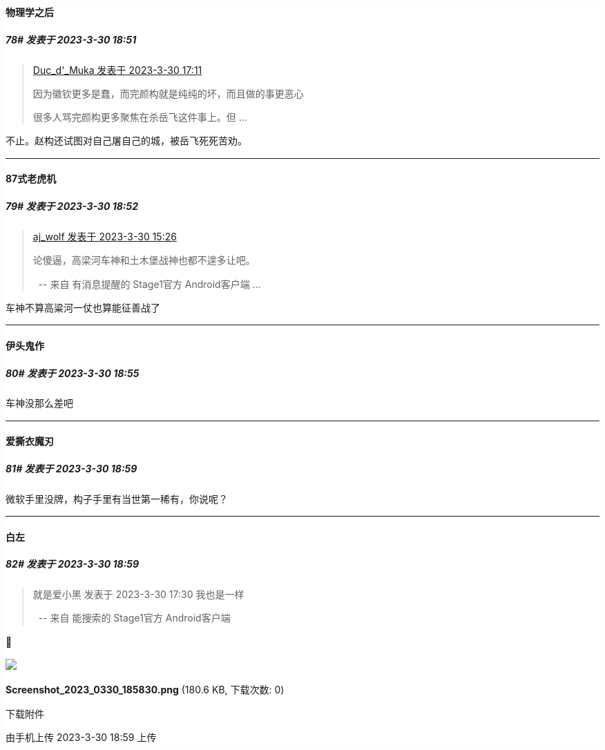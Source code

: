 ####  物理学之后  
##### 78#       发表于 2023-3-30 18:51

<blockquote><a href="httphttps://bbs.saraba1st.com/2b/forum.php?mod=redirect&amp;goto=findpost&amp;pid=60276247&amp;ptid=2126623" target="_blank">Duc_d'_Muka 发表于 2023-3-30 17:11</a>

因为徽钦更多是蠢，而完颜构就是纯纯的坏，而且做的事更恶心

很多人骂完颜构更多聚焦在杀岳飞这件事上。但 ...</blockquote>
不止。赵构还试图对自己屠自己的城，被岳飞死死苦劝。

*****

####  87式老虎机  
##### 79#       发表于 2023-3-30 18:52

<blockquote><a href="httphttps://bbs.saraba1st.com/2b/forum.php?mod=redirect&amp;goto=findpost&amp;pid=60274850&amp;ptid=2126623" target="_blank">aj_wolf 发表于 2023-3-30 15:26</a>

论傻逼，高梁河车神和土木堡战神也都不遑多让吧。

  -- 来自 有消息提醒的 Stage1官方 Android客户端 ...</blockquote>
车神不算高粱河一仗也算能征善战了


*****

####  伊头鬼作  
##### 80#       发表于 2023-3-30 18:55

车神没那么差吧

*****

####  爱撕衣魔刃  
##### 81#       发表于 2023-3-30 18:59

微软手里没牌，构子手里有当世第一稀有，你说呢？

*****

####  白左  
##### 82#       发表于 2023-3-30 18:59

<blockquote>就是爱小黑 发表于 2023-3-30 17:30
我也是一样

  -- 来自 能搜索的 Stage1官方 Android客户端</blockquote>
🐷

<img src="https://img.saraba1st.com/forum/202303/30/185921r1pwwtofnncho414.png" referrerpolicy="no-referrer">

<strong>Screenshot_2023_0330_185830.png</strong> (180.6 KB, 下载次数: 0)

下载附件

由手机上传
2023-3-30 18:59 上传
